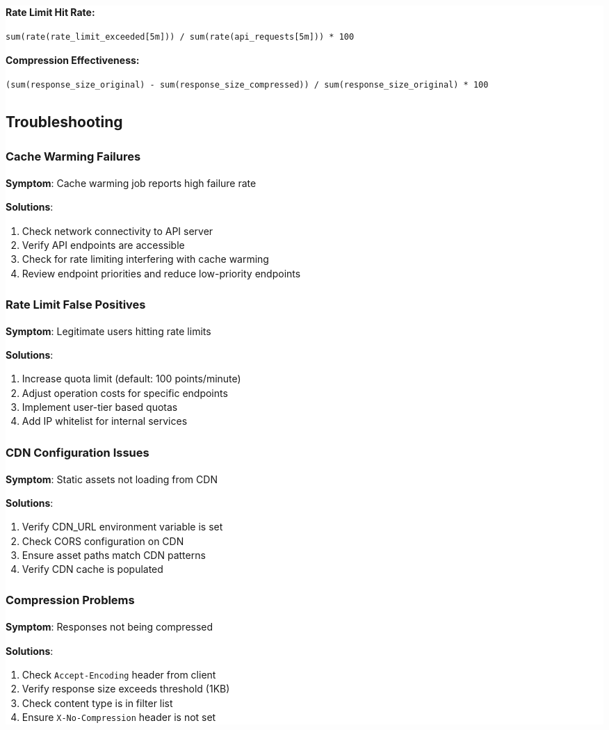 **Rate Limit Hit Rate:**

```
sum(rate(rate_limit_exceeded[5m])) / sum(rate(api_requests[5m])) * 100
```

**Compression Effectiveness:**

```
(sum(response_size_original) - sum(response_size_compressed)) / sum(response_size_original) * 100
```

## Troubleshooting

### Cache Warming Failures

**Symptom**: Cache warming job reports high failure rate

**Solutions**:

1. Check network connectivity to API server
2. Verify API endpoints are accessible
3. Check for rate limiting interfering with cache warming
4. Review endpoint priorities and reduce low-priority endpoints

### Rate Limit False Positives

**Symptom**: Legitimate users hitting rate limits

**Solutions**:

1. Increase quota limit (default: 100 points/minute)
2. Adjust operation costs for specific endpoints
3. Implement user-tier based quotas
4. Add IP whitelist for internal services

### CDN Configuration Issues

**Symptom**: Static assets not loading from CDN

**Solutions**:

1. Verify CDN_URL environment variable is set
2. Check CORS configuration on CDN
3. Ensure asset paths match CDN patterns
4. Verify CDN cache is populated

### Compression Problems

**Symptom**: Responses not being compressed

**Solutions**:

1. Check `Accept-Encoding` header from client
2. Verify response size exceeds threshold (1KB)
3. Check content type is in filter list
4. Ensure `X-No-Compression` header is not set
